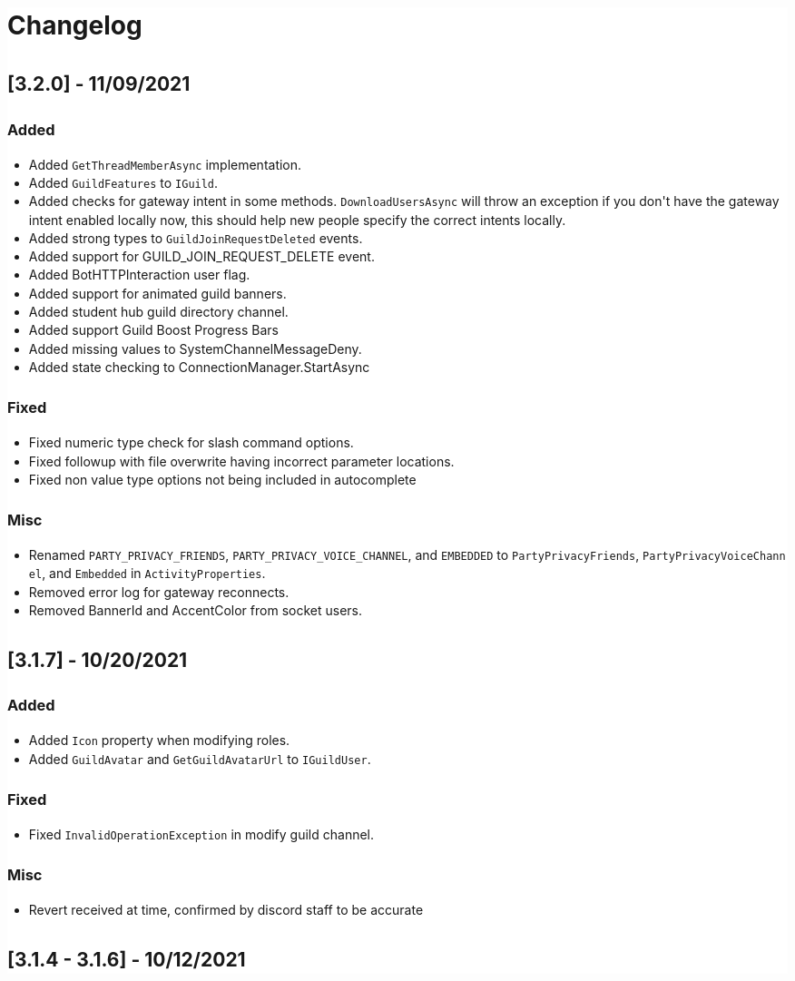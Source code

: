 # Changelog

## [3.2.0] - 11/09/2021

### Added

- Added `GetThreadMemberAsync` implementation.
- Added `GuildFeatures` to `IGuild`.
- Added checks for gateway intent in some methods. `DownloadUsersAsync` will throw an exception if you don't have the gateway intent enabled locally now, this should help new people specify the correct intents locally.
- Added strong types to `GuildJoinRequestDeleted` events.
- Added support for GUILD_JOIN_REQUEST_DELETE event.
- Added BotHTTPInteraction user flag.
- Added support for animated guild banners.
- Added student hub guild directory channel.
- Added support Guild Boost Progress Bars
- Added missing values to SystemChannelMessageDeny.
- Added state checking to ConnectionManager.StartAsync

### Fixed

- Fixed numeric type check for slash command options.
- Fixed followup with file overwrite having incorrect parameter locations.
- Fixed non value type options not being included in autocomplete

### Misc

- Renamed `PARTY_PRIVACY_FRIENDS`, `PARTY_PRIVACY_VOICE_CHANNEL`, and `EMBEDDED` to `PartyPrivacyFriends`, `PartyPrivacyVoiceChannel`, and `Embedded` in `ActivityProperties`.
- Removed error log for gateway reconnects.
- Removed BannerId and AccentColor from socket users.

## [3.1.7] - 10/20/2021

### Added

- Added `Icon` property when modifying roles.
- Added `GuildAvatar` and `GetGuildAvatarUrl` to `IGuildUser`.

### Fixed

- Fixed `InvalidOperationException` in modify guild channel.

### Misc

- Revert received at time, confirmed by discord staff to be accurate

## [3.1.4 - 3.1.6] - 10/12/2021
